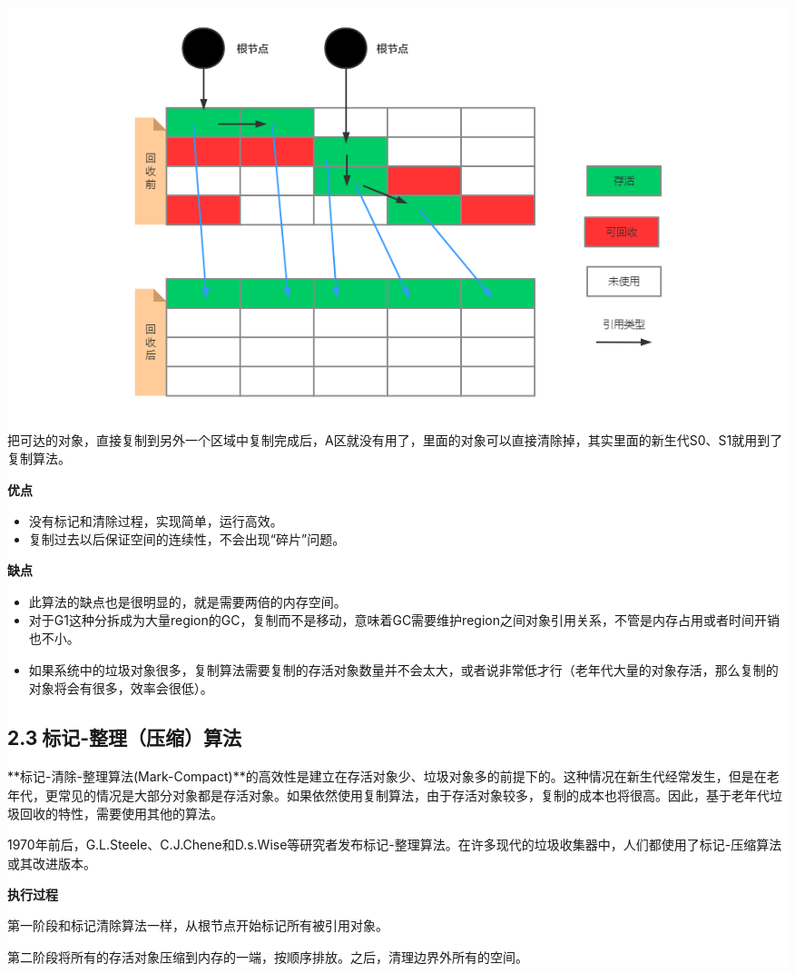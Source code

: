  <div align="center"> <img src="..\images\jvm\标记复制算法.png" width="700px"></div>

把可达的对象，直接复制到另外一个区域中复制完成后，A区就没有用了，里面的对象可以直接清除掉，其实里面的新生代S0、S1就用到了复制算法。

**优点**

- 没有标记和清除过程，实现简单，运行高效。
- 复制过去以后保证空间的连续性，不会出现“碎片”问题。

**缺点**

- 此算法的缺点也是很明显的，就是需要两倍的内存空间。
- 对于G1这种分拆成为大量region的GC，复制而不是移动，意味着GC需要维护region之间对象引用关系，不管是内存占用或者时间开销也不小。

* 如果系统中的垃圾对象很多，复制算法需要复制的存活对象数量并不会太大，或者说非常低才行（老年代大量的对象存活，那么复制的对象将会有很多，效率会很低）。

## 2.3 标记-整理（压缩）算法

**标记-清除-整理算法(Mark-Compact)**的高效性是建立在存活对象少、垃圾对象多的前提下的。这种情况在新生代经常发生，但是在老年代，更常见的情况是大部分对象都是存活对象。如果依然使用复制算法，由于存活对象较多，复制的成本也将很高。因此，基于老年代垃圾回收的特性，需要使用其他的算法。

1970年前后，G.L.Steele、C.J.Chene和D.s.Wise等研究者发布标记-整理算法。在许多现代的垃圾收集器中，人们都使用了标记-压缩算法或其改进版本。

**执行过程**

第一阶段和标记清除算法一样，从根节点开始标记所有被引用对象。

第二阶段将所有的存活对象压缩到内存的一端，按顺序排放。之后，清理边界外所有的空间。

